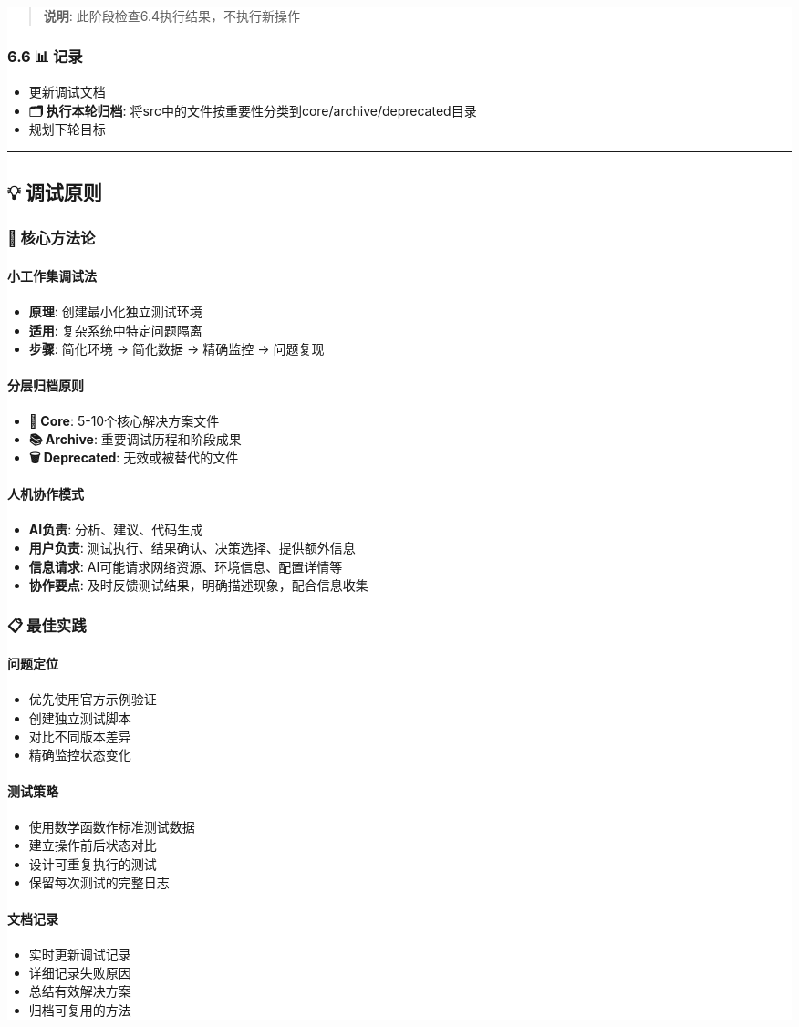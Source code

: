 > **说明**: 此阶段检查6.4执行结果，不执行新操作

### 6.6 📊 记录

- 更新调试文档
- **🗂️ 执行本轮归档**: 将src中的文件按重要性分类到core/archive/deprecated目录
- 规划下轮目标

---

## 💡 调试原则

### 🎯 核心方法论

#### 小工作集调试法

- **原理**: 创建最小化独立测试环境
- **适用**: 复杂系统中特定问题隔离
- **步骤**: 简化环境 → 简化数据 → 精确监控 → 问题复现

#### 分层归档原则

- **🔴 Core**: 5-10个核心解决方案文件
- **📚 Archive**: 重要调试历程和阶段成果
- **🗑️ Deprecated**: 无效或被替代的文件

#### 人机协作模式

- **AI负责**: 分析、建议、代码生成
- **用户负责**: 测试执行、结果确认、决策选择、提供额外信息
- **信息请求**: AI可能请求网络资源、环境信息、配置详情等
- **协作要点**: 及时反馈测试结果，明确描述现象，配合信息收集

### 📋 最佳实践

#### 问题定位

- 优先使用官方示例验证
- 创建独立测试脚本
- 对比不同版本差异
- 精确监控状态变化

#### 测试策略

- 使用数学函数作标准测试数据
- 建立操作前后状态对比
- 设计可重复执行的测试
- 保留每次测试的完整日志

#### 文档记录

- 实时更新调试记录
- 详细记录失败原因
- 总结有效解决方案
- 归档可复用的方法
